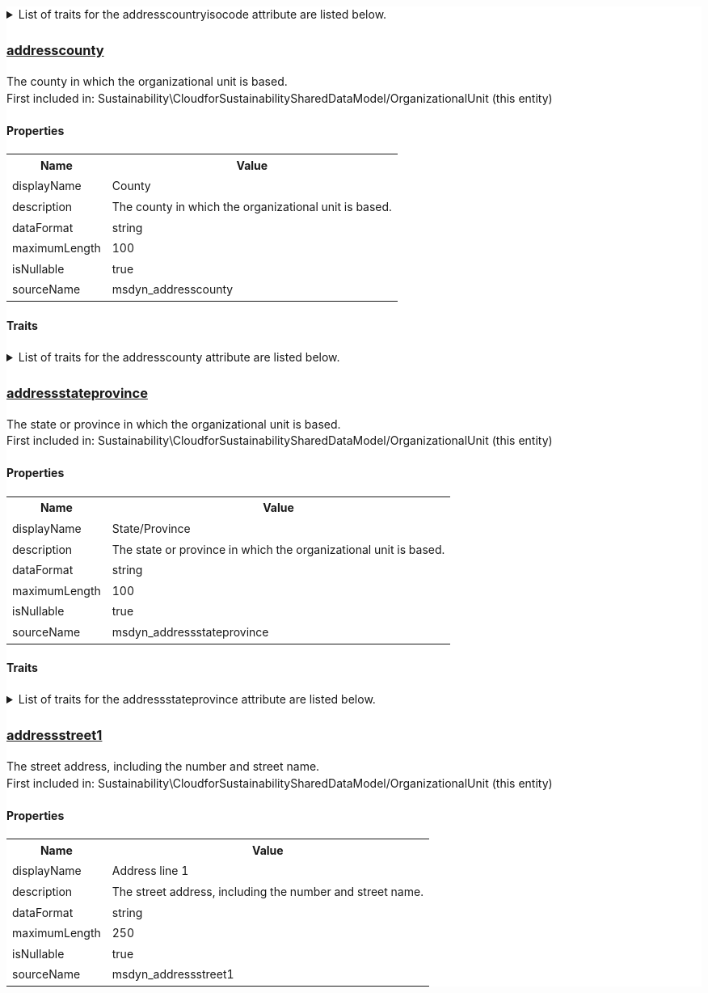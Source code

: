 <details><summary>List of traits for the addresscountryisocode attribute are listed below.</summary></details>

### <a href=#addresscounty name="addresscounty">addresscounty</a>

The county in which the organizational unit is based\.  
First included in: Sustainability\\CloudforSustainabilitySharedDataModel/OrganizationalUnit \(this entity\)  

#### Properties

<table><tr><th>Name</th><th>Value</th></tr><tr><td>displayName</td><td>County</td></tr><tr><td>description</td><td>The county in which the organizational unit is based.</td></tr><tr><td>dataFormat</td><td>string</td></tr><tr><td>maximumLength</td><td>100</td></tr><tr><td>isNullable</td><td>true</td></tr><tr><td>sourceName</td><td>msdyn_addresscounty</td></tr></table>

#### Traits

<details><summary>List of traits for the addresscounty attribute are listed below.</summary></details>

### <a href=#addressstateprovince name="addressstateprovince">addressstateprovince</a>

The state or province in which the organizational unit is based\.  
First included in: Sustainability\\CloudforSustainabilitySharedDataModel/OrganizationalUnit \(this entity\)  

#### Properties

<table><tr><th>Name</th><th>Value</th></tr><tr><td>displayName</td><td>State/Province</td></tr><tr><td>description</td><td>The state or province in which the organizational unit is based.</td></tr><tr><td>dataFormat</td><td>string</td></tr><tr><td>maximumLength</td><td>100</td></tr><tr><td>isNullable</td><td>true</td></tr><tr><td>sourceName</td><td>msdyn_addressstateprovince</td></tr></table>

#### Traits

<details><summary>List of traits for the addressstateprovince attribute are listed below.</summary></details>

### <a href=#addressstreet1 name="addressstreet1">addressstreet1</a>

The street address, including the number and street name\.  
First included in: Sustainability\\CloudforSustainabilitySharedDataModel/OrganizationalUnit \(this entity\)  

#### Properties

<table><tr><th>Name</th><th>Value</th></tr><tr><td>displayName</td><td>Address line 1</td></tr><tr><td>description</td><td>The street address, including the number and street name.</td></tr><tr><td>dataFormat</td><td>string</td></tr><tr><td>maximumLength</td><td>250</td></tr><tr><td>isNullable</td><td>true</td></tr><tr><td>sourceName</td><td>msdyn_addressstreet1</td></tr></table>
